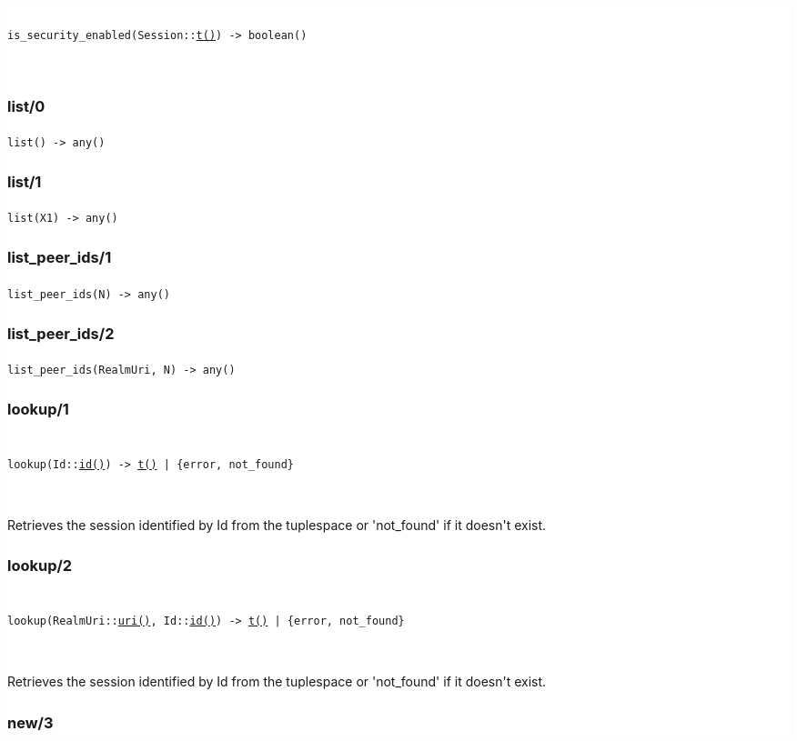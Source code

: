 <pre><code>
is_security_enabled(Session::<a href="#type-t">t()</a>) -&gt; boolean()
</code></pre>
<br />

<a name="list-0"></a>

### list/0 ###

`list() -> any()`

<a name="list-1"></a>

### list/1 ###

`list(X1) -> any()`

<a name="list_peer_ids-1"></a>

### list_peer_ids/1 ###

`list_peer_ids(N) -> any()`

<a name="list_peer_ids-2"></a>

### list_peer_ids/2 ###

`list_peer_ids(RealmUri, N) -> any()`

<a name="lookup-1"></a>

### lookup/1 ###

<pre><code>
lookup(Id::<a href="#type-id">id()</a>) -&gt; <a href="#type-t">t()</a> | {error, not_found}
</code></pre>
<br />

Retrieves the session identified by Id from the tuplespace or 'not_found'
if it doesn't exist.

<a name="lookup-2"></a>

### lookup/2 ###

<pre><code>
lookup(RealmUri::<a href="#type-uri">uri()</a>, Id::<a href="#type-id">id()</a>) -&gt; <a href="#type-t">t()</a> | {error, not_found}
</code></pre>
<br />

Retrieves the session identified by Id from the tuplespace or 'not_found'
if it doesn't exist.

<a name="new-3"></a>

### new/3 ###
